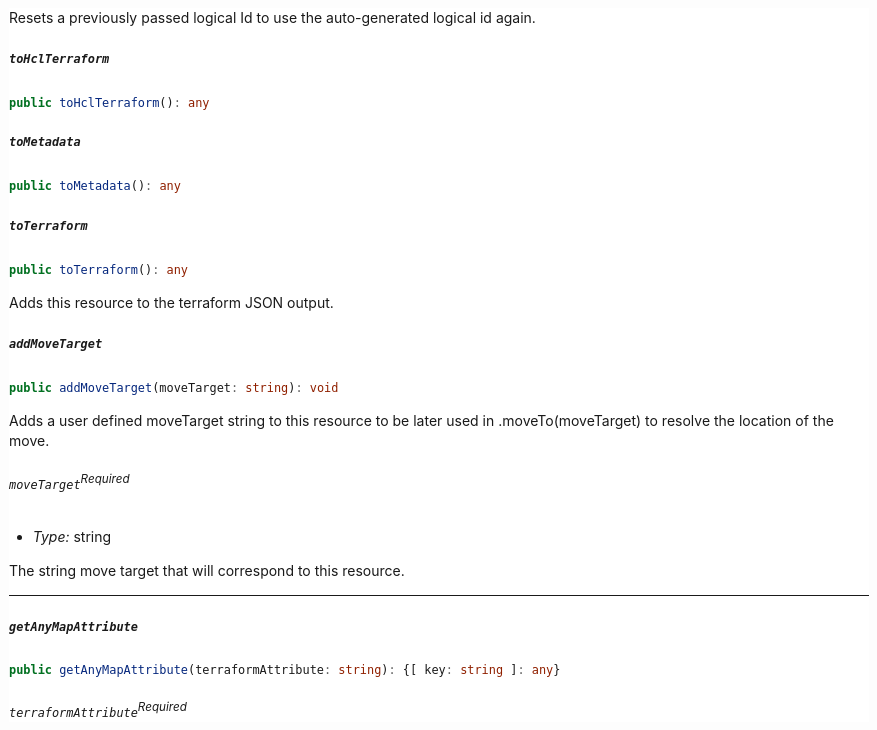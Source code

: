 Resets a previously passed logical Id to use the auto-generated logical id again.

##### `toHclTerraform` <a name="toHclTerraform" id="@skeptools/provider-zenduty.schedules.Schedules.toHclTerraform"></a>

```typescript
public toHclTerraform(): any
```

##### `toMetadata` <a name="toMetadata" id="@skeptools/provider-zenduty.schedules.Schedules.toMetadata"></a>

```typescript
public toMetadata(): any
```

##### `toTerraform` <a name="toTerraform" id="@skeptools/provider-zenduty.schedules.Schedules.toTerraform"></a>

```typescript
public toTerraform(): any
```

Adds this resource to the terraform JSON output.

##### `addMoveTarget` <a name="addMoveTarget" id="@skeptools/provider-zenduty.schedules.Schedules.addMoveTarget"></a>

```typescript
public addMoveTarget(moveTarget: string): void
```

Adds a user defined moveTarget string to this resource to be later used in .moveTo(moveTarget) to resolve the location of the move.

###### `moveTarget`<sup>Required</sup> <a name="moveTarget" id="@skeptools/provider-zenduty.schedules.Schedules.addMoveTarget.parameter.moveTarget"></a>

- *Type:* string

The string move target that will correspond to this resource.

---

##### `getAnyMapAttribute` <a name="getAnyMapAttribute" id="@skeptools/provider-zenduty.schedules.Schedules.getAnyMapAttribute"></a>

```typescript
public getAnyMapAttribute(terraformAttribute: string): {[ key: string ]: any}
```

###### `terraformAttribute`<sup>Required</sup> <a name="terraformAttribute" id="@skeptools/provider-zenduty.schedules.Schedules.getAnyMapAttribute.parameter.terraformAttribute"></a>
